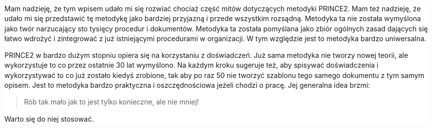 Mam nadzieję, że tym wpisem udało mi się rozwiać chociaż część mitów dotyczących metodyki PRINCE2. Mam też nadzieję,
że udało mi się przedstawić tę metodykę jako bardziej przyjazną i przede wszystkim rozsądną. Metodyka ta nie została
wymyślona jako twór narzucający sto tysięcy procedur i dokumentów. Metodyka ta została pomyślana jako zbiór ogólnych
zasad dających się łatwo wdrożyć i zintegrować z już istniejącymi procedurami w organizacji. W tym względzie jest to
metodyka bardzo uniwersalna.

PRINCE2 w bardzo dużym stopniu opiera się na korzystaniu z doświadczeń. Już sama metodyka nie tworzy nowej teorii, ale
wykorzystuje to co przez ostatnie 30 lat wymyślono. Na każdym kroku sugeruje też, aby spisywać doświadczenia i
wykorzystywać to co już zostało kiedyś zrobione, tak aby po raz 50 nie tworzyć szablonu tego samego dokumentu z tym
samym opisem. Jest to metodyka bardzo praktyczna i oszczędnościowa jeżeli chodzi o pracę. Jej generalna idea brzmi:

> Rób tak mało jak to jest tylko konieczne, ale nie mniej!

Warto się do niej stosować.